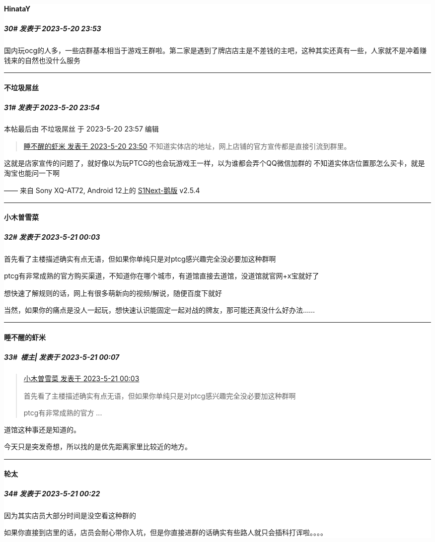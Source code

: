 ####  HinataY  
##### 30#       发表于 2023-5-20 23:53

国内玩ocg的人多，一些店群基本相当于游戏王群啦。第二家是遇到了牌店店主是不差钱的主吧，这种其实还真有一些，人家就不是冲着赚钱来的自然也没什么服务


*****

####  不垃圾屌丝  
##### 31#       发表于 2023-5-20 23:54

 本帖最后由 不垃圾屌丝 于 2023-5-20 23:57 编辑 
<blockquote><a href="httphttps://bbs.saraba1st.com/2b/forum.php?mod=redirect&amp;goto=findpost&amp;pid=60924428&amp;ptid=2135169" target="_blank">睡不醒的虾米 发表于 2023-5-20 23:50</a>
不知道实体店的地址，网上店铺的官方宣传都是直接引流到群里。</blockquote>
这就是店家宣传的问题了，就好像以为玩PTCG的也会玩游戏王一样，以为谁都会弄个QQ微信加群的
不知道实体店位置那怎么买卡，就是淘宝也能问一下啊

—— 来自 Sony XQ-AT72, Android 12上的 [S1Next-鹅版](https://github.com/ykrank/S1-Next/releases) v2.5.4

*****

####  小木曽雪菜  
##### 32#       发表于 2023-5-21 00:03

首先看了主楼描述确实有点无语，但如果你单纯只是对ptcg感兴趣完全没必要加这种群啊

ptcg有非常成熟的官方购买渠道，不知道你在哪个城市，有道馆直接去道馆，没道馆就官网+x宝就好了

想快速了解规则的话，网上有很多萌新向的视频/解说，随便百度下就好

当然，如果你的痛点是没人一起玩，想快速认识能固定一起对战的牌友，那可能还真没什么好办法……

*****

####  睡不醒的虾米  
##### 33#         楼主| 发表于 2023-5-21 00:07

<blockquote><a href="httphttps://bbs.saraba1st.com/2b/forum.php?mod=redirect&amp;goto=findpost&amp;pid=60924591&amp;ptid=2135169" target="_blank">小木曽雪菜 发表于 2023-5-21 00:03</a>

首先看了主楼描述确实有点无语，但如果你单纯只是对ptcg感兴趣完全没必要加这种群啊

ptcg有非常成熟的官方 ...</blockquote>
道馆这种事还是知道的。

今天只是突发奇想，所以找的是优先距离家里比较近的地方。

*****

####  轮太  
##### 34#       发表于 2023-5-21 00:22

因为其实店员大部分时间是没空看这种群的

如果你直接到店里的话，店员会耐心带你入坑，但是你直接进群的话确实有些路人就只会插科打诨啦。。。。
